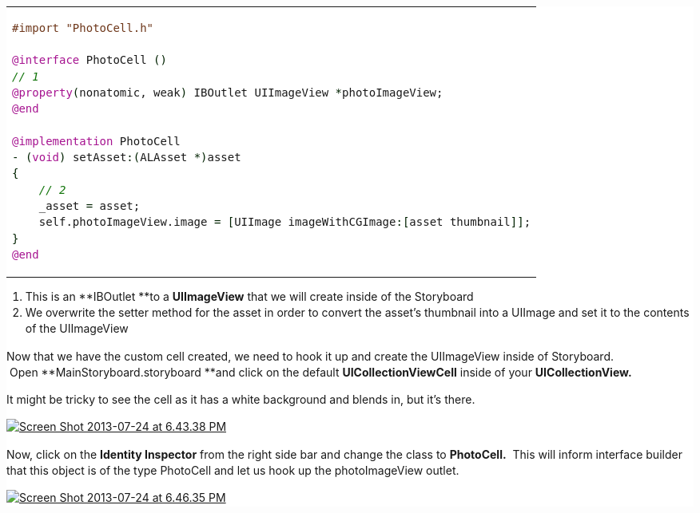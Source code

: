 <div class="wp_syntax">
  <table>
    <tr>
      <td class="code">
        <pre class="objc" style="font-family:monospace;"><span style="color: #6e371a;">#import "PhotoCell.h"</span>
&nbsp;
<span style="color: #a61390;">@interface</span> PhotoCell <span style="color: #002200;">&#40;</span><span style="color: #002200;">&#41;</span>
<span style="color: #11740a; font-style: italic;">// 1</span>
<span style="color: #a61390;">@property</span><span style="color: #002200;">&#40;</span>nonatomic, weak<span style="color: #002200;">&#41;</span> IBOutlet UIImageView <span style="color: #002200;">*</span>photoImageView;
<span style="color: #a61390;">@end</span>
&nbsp;
<span style="color: #a61390;">@implementation</span> PhotoCell
<span style="color: #002200;">-</span> <span style="color: #002200;">&#40;</span><span style="color: #a61390;">void</span><span style="color: #002200;">&#41;</span> setAsset<span style="color: #002200;">:</span><span style="color: #002200;">&#40;</span>ALAsset <span style="color: #002200;">*</span><span style="color: #002200;">&#41;</span>asset
<span style="color: #002200;">&#123;</span>
    <span style="color: #11740a; font-style: italic;">// 2</span>
    _asset <span style="color: #002200;">=</span> asset;
    self.photoImageView.image <span style="color: #002200;">=</span> <span style="color: #002200;">&#91;</span>UIImage imageWithCGImage<span style="color: #002200;">:</span><span style="color: #002200;">&#91;</span>asset thumbnail<span style="color: #002200;">&#93;</span><span style="color: #002200;">&#93;</span>;
<span style="color: #002200;">&#125;</span>
<span style="color: #a61390;">@end</span></pre>
      </td>
    </tr>
  </table>
</div>

  1. This is an **IBOutlet **to a **UIImageView** that we will create inside of the Storyboard
  2. We overwrite the setter method for the asset in order to convert the asset&#8217;s thumbnail into a UIImage and set it to the contents of the UIImageView

Now that we have the custom cell created, we need to hook it up and create the UIImageView inside of Storyboard.  Open **MainStoryboard.storyboard **and click on the default **UICollectionViewCell** inside of your **UICollectionView.**

It might be tricky to see the cell as it has a white background and blends in, but it&#8217;s there.

[<img alt="Screen Shot 2013-07-24 at 6.43.38 PM" src="http://brandontreb.com/wp-content/uploads/2013/07/Screen-Shot-2013-07-24-at-6.43.38-PM-300x281.png" width="300" height="281" />][3]

Now, click on the **Identity Inspector** from the right side bar and change the class to **PhotoCell.**  This will inform interface builder that this object is of the type PhotoCell and let us hook up the photoImageView outlet.

[<img alt="Screen Shot 2013-07-24 at 6.46.35 PM" src="http://brandontreb.com/wp-content/uploads/2013/07/Screen-Shot-2013-07-24-at-6.46.35-PM.png" width="260" height="70" />][4]


 [1]: http://brandontreb.com/wp-content/uploads/2013/08/Screen-Shot-2013-08-09-at-8.36.42-PM.png
 [2]: http://brandontreb.com/iphone-programming-tutorial-creating-an-image-gallery-like-over-part-1
 [3]: http://brandontreb.com/wp-content/uploads/2013/07/Screen-Shot-2013-07-24-at-6.43.38-PM.png
 [4]: http://brandontreb.com/wp-content/uploads/2013/07/Screen-Shot-2013-07-24-at-6.46.35-PM.png
 [5]: http://brandontreb.com/wp-content/uploads/2013/07/Screen-Shot-2013-07-24-at-6.49.51-PM.png
 [6]: http://brandontreb.com/wp-content/uploads/2013/07/Screen-Shot-2013-07-24-at-7.07.14-PM.png
 [7]: http://brandontreb.com/wp-content/uploads/2013/07/Screen-Shot-2013-07-24-at-6.52.32-PM.png
 [8]: http://brandontreb.com/wp-content/uploads/2013/07/Screen-Shot-2013-07-24-at-7.10.39-PM.png
 [9]: http://brandontreb.com/wp-content/uploads/2013/07/Screen-Shot-2013-07-25-at-12.35.06-PM.png
 [10]: http://brandontreb.com/wp-content/uploads/2013/07/Screen-Shot-2013-07-25-at-12.44.23-PM.png
 [11]: http://brandontreb.com/wp-content/uploads/2013/07/Screen-Shot-2013-07-25-at-12.40.13-PM.png
 [12]: http://brandontreb.com/wp-content/uploads/2013/07/Screen-Shot-2013-07-25-at-12.41.54-PM.png
 [13]: http://brandontreb.com/wp-content/uploads/2013/07/Screen-Shot-2013-07-25-at-12.47.26-PM.png
 [14]: http://brandontreb.com/wp-content/uploads/2013/07/Screen-Shot-2013-07-25-at-12.51.25-PM.png
 [15]: https://github.com/brandontreb/OverPicker